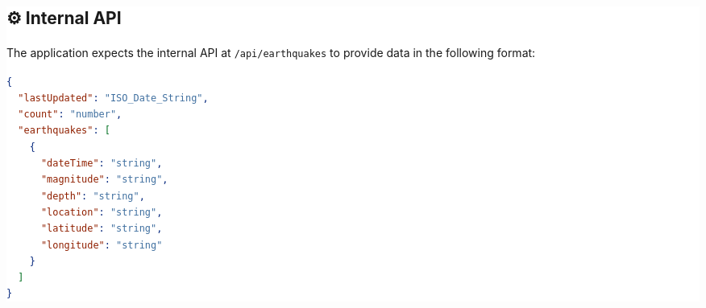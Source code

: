 ## ⚙️ Internal API
The application expects the internal API at `/api/earthquakes` to provide data in the following format:
```json
{
  "lastUpdated": "ISO_Date_String",
  "count": "number",
  "earthquakes": [
    {
      "dateTime": "string",
      "magnitude": "string",
      "depth": "string",
      "location": "string",
      "latitude": "string",
      "longitude": "string"
    }
  ]
}